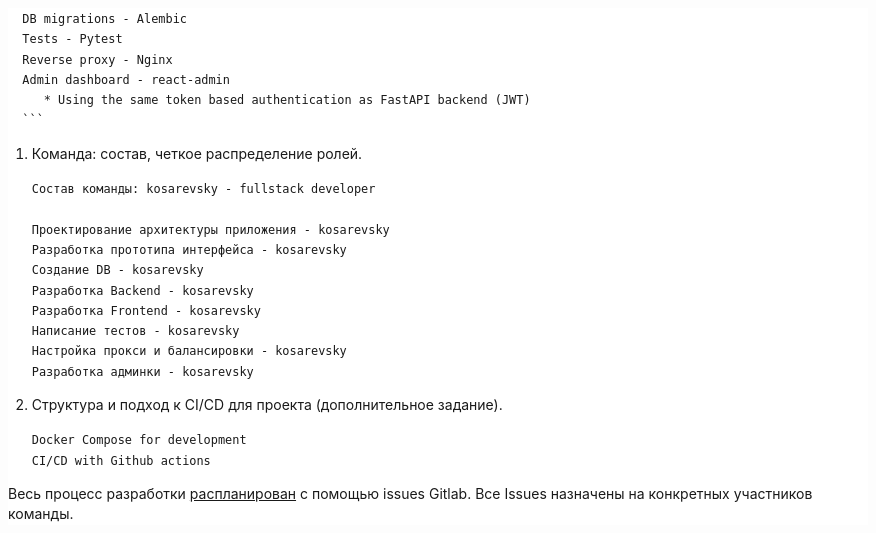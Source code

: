       DB migrations - Alembic
      Tests - Pytest
      Reverse proxy - Nginx
      Admin dashboard - react-admin
         * Using the same token based authentication as FastAPI backend (JWT)
      ```
   1. Команда: состав, четкое распределение ролей. 
      ```
      Состав команды: kosarevsky - fullstack developer
      
      Проектирование архитектуры приложения - kosarevsky
      Разработка прототипа интерфейса - kosarevsky
      Создание DB - kosarevsky
      Разработка Backend - kosarevsky
      Разработка Frontend - kosarevsky
      Написание тестов - kosarevsky
      Настройка прокси и балансировки - kosarevsky
      Разработка админки - kosarevsky
      ```
8. Структура и подход к CI/CD для проекта (дополнительное задание). 
      ```
      Docker Compose for development
      CI/CD with Github actions
      ```

Весь процесс разработки [распланирован](https://git.iu7.bmstu.ru/iu7-second-degree/web-labs-2021/web-labs-2021-kosarevsky-dmitry/-/boards) с помощью issues Gitlab. 
Все Issues назначены на конкретных участников команды. 
